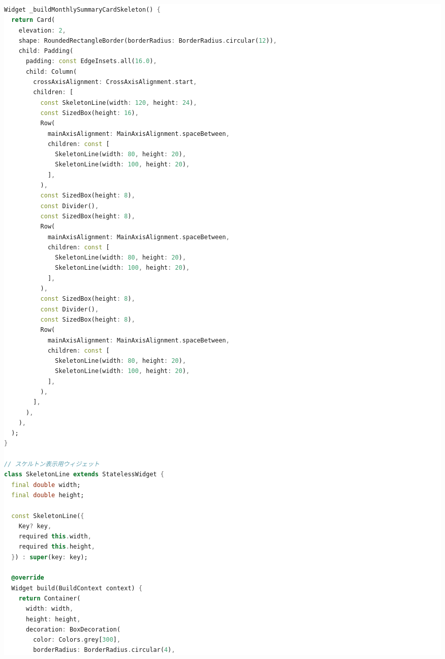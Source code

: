 ```dart
Widget _buildMonthlySummaryCardSkeleton() {
  return Card(
    elevation: 2,
    shape: RoundedRectangleBorder(borderRadius: BorderRadius.circular(12)),
    child: Padding(
      padding: const EdgeInsets.all(16.0),
      child: Column(
        crossAxisAlignment: CrossAxisAlignment.start,
        children: [
          const SkeletonLine(width: 120, height: 24),
          const SizedBox(height: 16),
          Row(
            mainAxisAlignment: MainAxisAlignment.spaceBetween,
            children: const [
              SkeletonLine(width: 80, height: 20),
              SkeletonLine(width: 100, height: 20),
            ],
          ),
          const SizedBox(height: 8),
          const Divider(),
          const SizedBox(height: 8),
          Row(
            mainAxisAlignment: MainAxisAlignment.spaceBetween,
            children: const [
              SkeletonLine(width: 80, height: 20),
              SkeletonLine(width: 100, height: 20),
            ],
          ),
          const SizedBox(height: 8),
          const Divider(),
          const SizedBox(height: 8),
          Row(
            mainAxisAlignment: MainAxisAlignment.spaceBetween,
            children: const [
              SkeletonLine(width: 80, height: 20),
              SkeletonLine(width: 100, height: 20),
            ],
          ),
        ],
      ),
    ),
  );
}

// スケルトン表示用ウィジェット
class SkeletonLine extends StatelessWidget {
  final double width;
  final double height;
  
  const SkeletonLine({
    Key? key,
    required this.width,
    required this.height,
  }) : super(key: key);
  
  @override
  Widget build(BuildContext context) {
    return Container(
      width: width,
      height: height,
      decoration: BoxDecoration(
        color: Colors.grey[300],
        borderRadius: BorderRadius.circular(4),
```